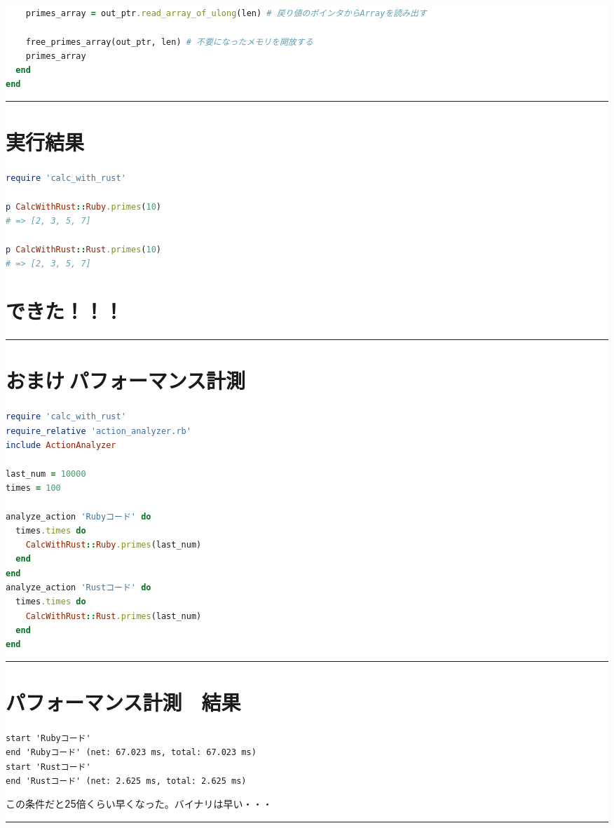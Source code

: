 ```ruby
    primes_array = out_ptr.read_array_of_ulong(len) # 戻り値のポインタからArrayを読み出す

    free_primes_array(out_ptr, len) # 不要になったメモリを開放する
    primes_array
  end
end
```

---

# 実行結果
```ruby
require 'calc_with_rust'

p CalcWithRust::Ruby.primes(10)
# => [2, 3, 5, 7]

p CalcWithRust::Rust.primes(10)
# => [2, 3, 5, 7]
```

# できた！！！

---

# おまけ パフォーマンス計測
```ruby
require 'calc_with_rust'
require_relative 'action_analyzer.rb'
include ActionAnalyzer

last_num = 10000
times = 100

analyze_action 'Rubyコード' do
  times.times do
    CalcWithRust::Ruby.primes(last_num)
  end
end
analyze_action 'Rustコード' do
  times.times do
    CalcWithRust::Rust.primes(last_num)
  end
end
```

---
# パフォーマンス計測　結果
```
start 'Rubyコード'
end 'Rubyコード' (net: 67.023 ms, total: 67.023 ms)
start 'Rustコード'
end 'Rustコード' (net: 2.625 ms, total: 2.625 ms)
```
この条件だと25倍くらい早くなった。バイナリは早い・・・

---